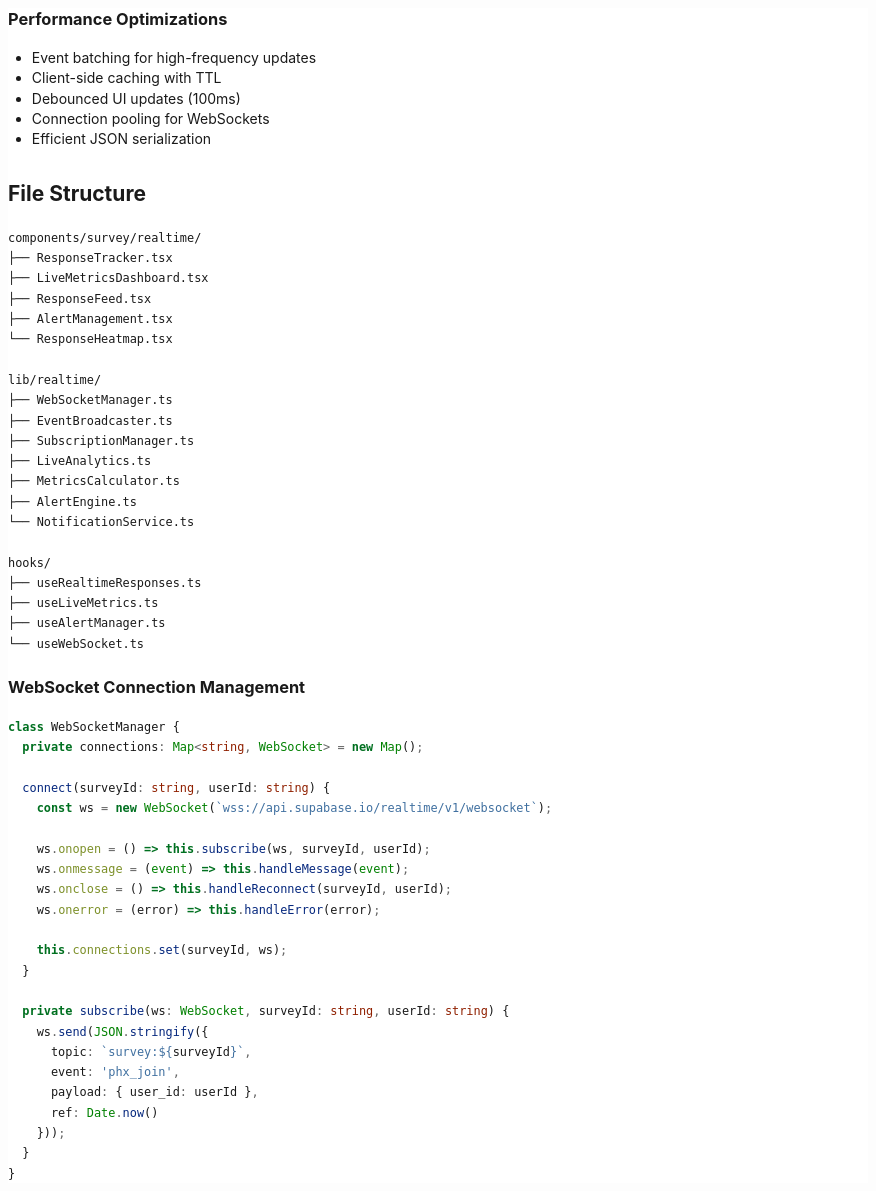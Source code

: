 ### Performance Optimizations
- Event batching for high-frequency updates
- Client-side caching with TTL
- Debounced UI updates (100ms)
- Connection pooling for WebSockets
- Efficient JSON serialization

## File Structure
```
components/survey/realtime/
├── ResponseTracker.tsx
├── LiveMetricsDashboard.tsx
├── ResponseFeed.tsx
├── AlertManagement.tsx
└── ResponseHeatmap.tsx

lib/realtime/
├── WebSocketManager.ts
├── EventBroadcaster.ts
├── SubscriptionManager.ts
├── LiveAnalytics.ts
├── MetricsCalculator.ts
├── AlertEngine.ts
└── NotificationService.ts

hooks/
├── useRealtimeResponses.ts
├── useLiveMetrics.ts
├── useAlertManager.ts
└── useWebSocket.ts
```

### WebSocket Connection Management
```typescript
class WebSocketManager {
  private connections: Map<string, WebSocket> = new Map();
  
  connect(surveyId: string, userId: string) {
    const ws = new WebSocket(`wss://api.supabase.io/realtime/v1/websocket`);
    
    ws.onopen = () => this.subscribe(ws, surveyId, userId);
    ws.onmessage = (event) => this.handleMessage(event);
    ws.onclose = () => this.handleReconnect(surveyId, userId);
    ws.onerror = (error) => this.handleError(error);
    
    this.connections.set(surveyId, ws);
  }
  
  private subscribe(ws: WebSocket, surveyId: string, userId: string) {
    ws.send(JSON.stringify({
      topic: `survey:${surveyId}`,
      event: 'phx_join',
      payload: { user_id: userId },
      ref: Date.now()
    }));
  }
}
```
